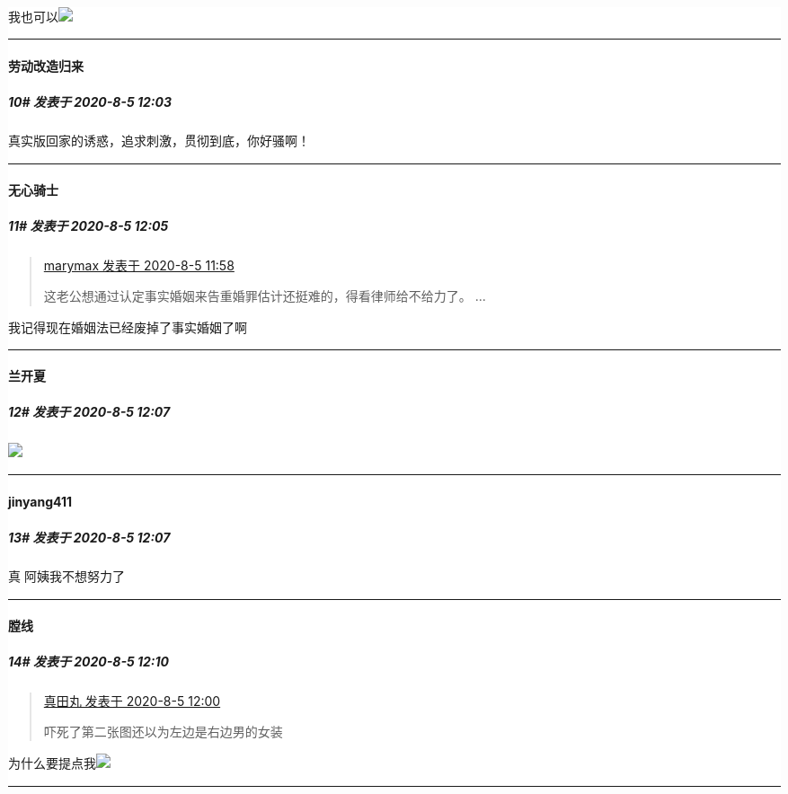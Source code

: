 
我也可以<img src="https://static.saraba1st.com/image/smiley/face2017/081.png" referrerpolicy="no-referrer">


-----

####  劳动改造归来  
##### 10#       发表于 2020-8-5 12:03


真实版回家的诱惑，追求刺激，贯彻到底，你好骚啊！


-----

####  无心骑士  
##### 11#       发表于 2020-8-5 12:05


<blockquote><a href="httphttps://bbs.saraba1st.com/2b/forum.php?mod=redirect&amp;goto=findpost&amp;pid=48323796&amp;ptid=1953214" target="_blank">marymax 发表于 2020-8-5 11:58</a>

这老公想通过认定事实婚姻来告重婚罪估计还挺难的，得看律师给不给力了。 ...</blockquote>
我记得现在婚姻法已经废掉了事实婚姻了啊


-----

####  兰开夏  
##### 12#       发表于 2020-8-5 12:07


<img src="https://static.saraba1st.com/image/smiley/face2017/112.png" referrerpolicy="no-referrer">


-----

####  jinyang411  
##### 13#       发表于 2020-8-5 12:07


真 阿姨我不想努力了


-----

####  膛线  
##### 14#       发表于 2020-8-5 12:10


<blockquote><a href="httphttps://bbs.saraba1st.com/2b/forum.php?mod=redirect&amp;goto=findpost&amp;pid=48323817&amp;ptid=1953214" target="_blank">真田丸 发表于 2020-8-5 12:00</a>

吓死了第二张图还以为左边是右边男的女装</blockquote>
为什么要提点我<img src="https://static.saraba1st.com/image/smiley/face2017/104.png" referrerpolicy="no-referrer">


-----
